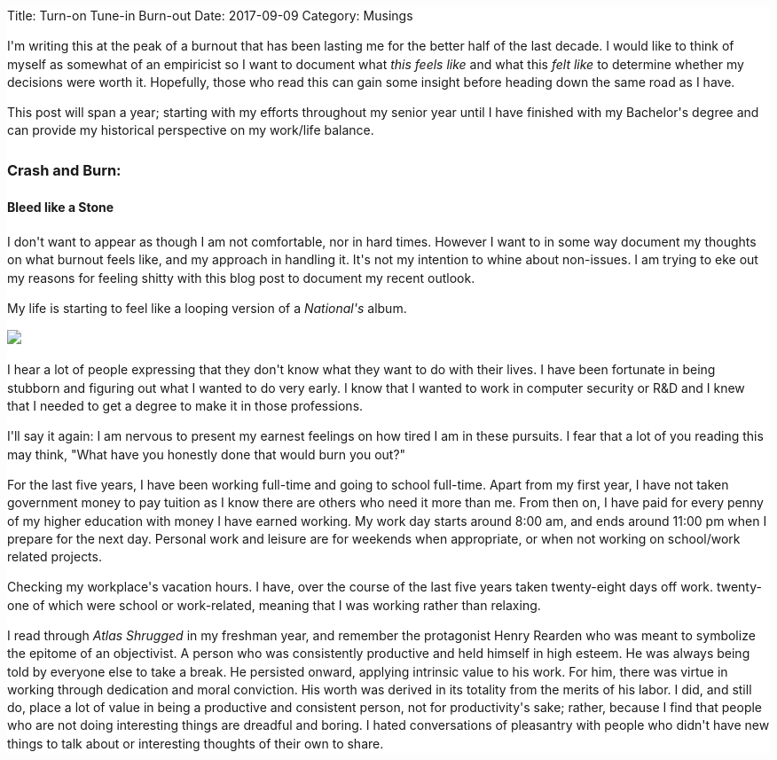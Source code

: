 Title: Turn-on Tune-in Burn-out
Date: 2017-09-09
Category: Musings

I'm writing this at the peak of a burnout that has been lasting me for the better half of the last decade. I would like to think of myself as somewhat of an empiricist so I want to document what *this feels like* and what this *felt like* to determine whether my decisions were worth it. Hopefully, those who read this can gain some insight before heading down the same road as I have.

This post will span a year; starting with my efforts throughout my senior year until I have finished with my Bachelor's degree and can provide my historical perspective on my work/life balance.

### Crash and Burn:

#### Bleed like a Stone

I don't want to appear as though I am not comfortable, nor in hard times. However I want to in some way document my thoughts on what burnout feels like, and my approach in handling it. It's not my intention to whine about non-issues. I am trying to eke out my reasons for feeling shitty with this blog post to document my recent outlook.

My life is starting to feel like a looping version of a *National's* album. 

![](https://i.imgur.com/p6yy011.gif)

I hear a lot of people expressing that they don't know what they want to do with their lives. I have been fortunate in being stubborn and figuring out what I wanted to do very early. I know that I wanted to work in computer security or R&D and I knew that I needed to get a degree to make it in those professions.

I'll say it again: I am nervous to present my earnest feelings on how tired I am in these pursuits. I fear that a lot of you reading this may think, "What have you honestly done that would burn you out?"

For the last five years, I have been working full-time and going to school full-time. Apart from my first year, I have not taken government money to pay tuition as I know there are others who need it more than me. From then on, I have paid for every penny of my higher education with money I have earned working. My work day starts around 8:00 am, and ends around 11:00 pm when I prepare for the next day. Personal work and leisure are for weekends when appropriate, or when not working on school/work related projects.

Checking my workplace's vacation hours. I have, over the course of the last five years taken twenty-eight days off work. twenty-one of which were school or work-related, meaning that I was working rather than relaxing.

I read through *Atlas Shrugged* in my freshman year, and remember the protagonist Henry Rearden who was meant to symbolize the epitome of an objectivist. A person who was consistently productive and held himself in high esteem. He was always being told by everyone else to take a break. He persisted onward, applying intrinsic value to his work. For him, there was virtue in working through dedication and moral conviction. His worth was derived in its totality from the merits of his labor. I did, and still do, place a lot of value in being a productive and consistent person, not for productivity's sake; rather, because I find that people who are not doing interesting things are dreadful and boring. I hated conversations of pleasantry with people who didn't have new things to talk about or interesting thoughts of their own to share. 
